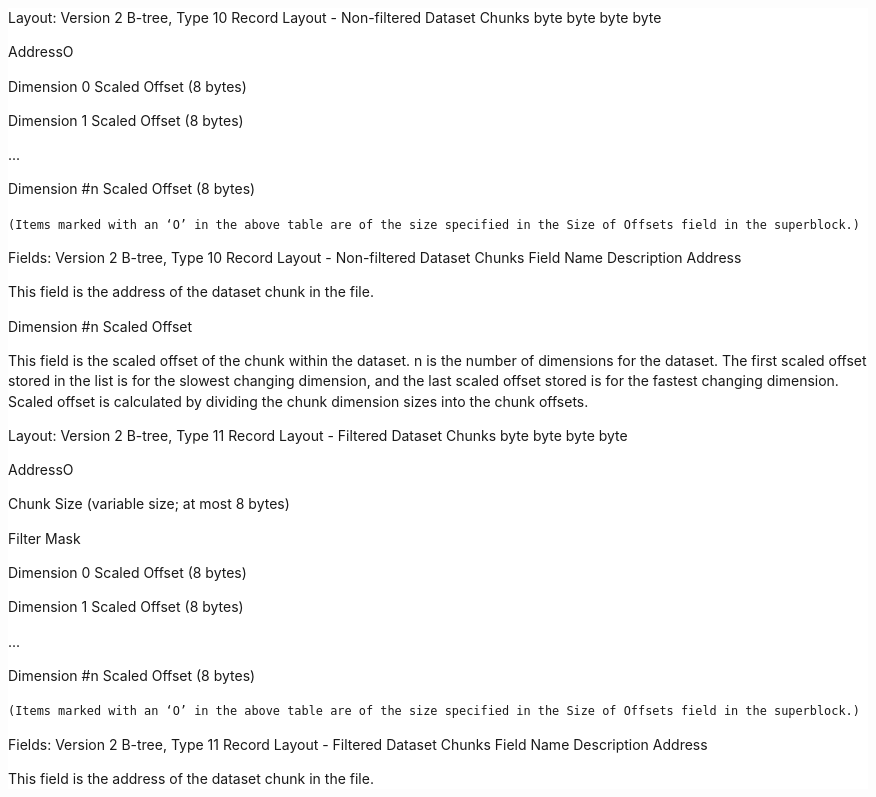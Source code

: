 


Layout: Version 2 B-tree, Type 10 Record Layout - Non-filtered Dataset Chunks
byte	byte	byte	byte

AddressO


Dimension 0 Scaled Offset (8 bytes)


Dimension 1 Scaled Offset (8 bytes)


...


Dimension #n Scaled Offset (8 bytes)

 	(Items marked with an ‘O’ in the above table are of the size specified in the Size of Offsets field in the superblock.)
Fields: Version 2 B-tree, Type 10 Record Layout - Non-filtered Dataset Chunks
Field Name	Description
Address

This field is the address of the dataset chunk in the file.

Dimension #n Scaled Offset

This field is the scaled offset of the chunk within the dataset. n is the number of dimensions for the dataset. The first scaled offset stored in the list is for the slowest changing dimension, and the last scaled offset stored is for the fastest changing dimension. Scaled offset is calculated by dividing the chunk dimension sizes into the chunk offsets.




Layout: Version 2 B-tree, Type 11 Record Layout - Filtered Dataset Chunks
byte	byte	byte	byte

AddressO


Chunk Size (variable size; at most 8 bytes)

Filter Mask

Dimension 0 Scaled Offset (8 bytes)


Dimension 1 Scaled Offset (8 bytes)


...


Dimension #n Scaled Offset (8 bytes)

 	(Items marked with an ‘O’ in the above table are of the size specified in the Size of Offsets field in the superblock.)
Fields: Version 2 B-tree, Type 11 Record Layout - Filtered Dataset Chunks
Field Name	Description
Address

This field is the address of the dataset chunk in the file.
